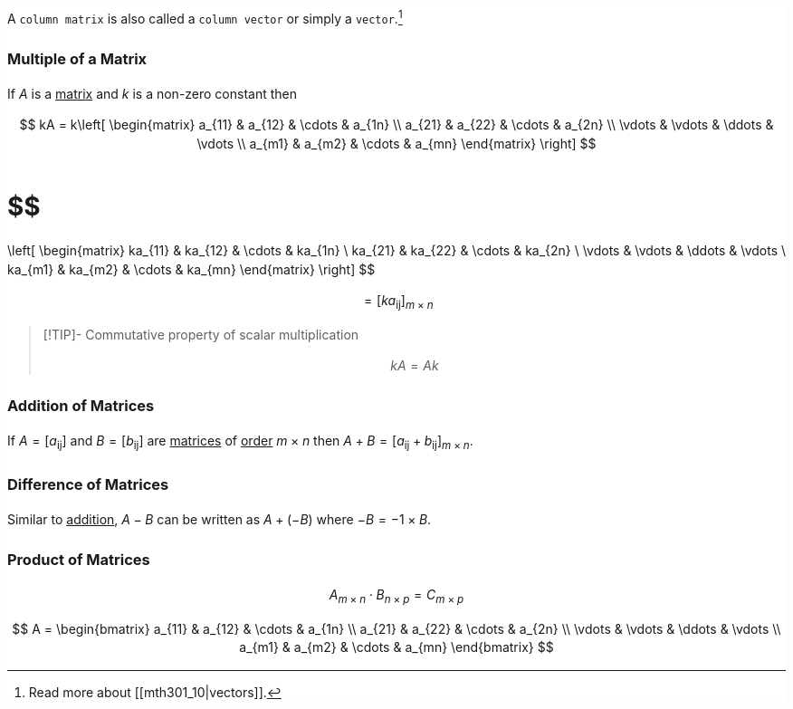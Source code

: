 A `column matrix` is also called a `column vector` or simply a `vector`.[^3]

### Multiple of a Matrix

If $A$ is a [matrix](#matrix) and $k$ is a non-zero constant then

$$
kA = 
k\left[
\begin{matrix}
	a_{11} & a_{12} & \cdots & a_{1n} \\
	a_{21} & a_{22} & \cdots & a_{2n} \\
	\vdots & \vdots & \ddots & \vdots \\
	a_{m1} & a_{m2} & \cdots & a_{mn}
\end{matrix}
\right]
$$

$$
=
\left[
\begin{matrix}
	ka_{11} & ka_{12} & \cdots & ka_{1n} \\
	ka_{21} & ka_{22} & \cdots & ka_{2n} \\
	\vdots & \vdots & \ddots & \vdots \\
	ka_{m1} & ka_{m2} & \cdots & ka_{mn}
\end{matrix}
\right]
$$

$$= [ka_{\text{ij}}]_{m \times n}$$

> [!TIP]- Commutative property of scalar multiplication  
> 
> $$kA = Ak$$

### Addition of Matrices

If $A = [a_{\text{ij}}]$ and $B = [b_{\text{ij}}]$ are [matrices](#matrix) of [order](#order) $m \times n$ then $A + B = [a_{\text{ij}} + b_{\text{ij}}]_{m \times n}$.

### Difference of Matrices

Similar to [addition](#addition), $A - B$ can be written as $A + (-B)$ where $-B = -1 \times B$.

### Product of Matrices

$$A_{m \times n} \cdot B_{n \times p} = C_{m \times p}$$

$$
A = 
\begin{bmatrix}
	a_{11} & a_{12} & \cdots & a_{1n} \\
	a_{21} & a_{22} & \cdots & a_{2n} \\
	\vdots & \vdots & \ddots & \vdots \\
	a_{m1} & a_{m2} & \cdots & a_{mn}
\end{bmatrix}
$$


[^1]: Read more about [[M_Numbers|numbers]].
[^2]: Read more about [[M_Function|functions]].
[^3]: Read more about [[mth301_10|vectors]].
[^4]: Read more about [[mth501_12|invertible matrices]].
[^5]: Read more about [[mth101_15|differentiation]].
[^6]: Read more about [[mth101_01|intervals]].
[^7]: Read more about [[mth101_12|continuous]].